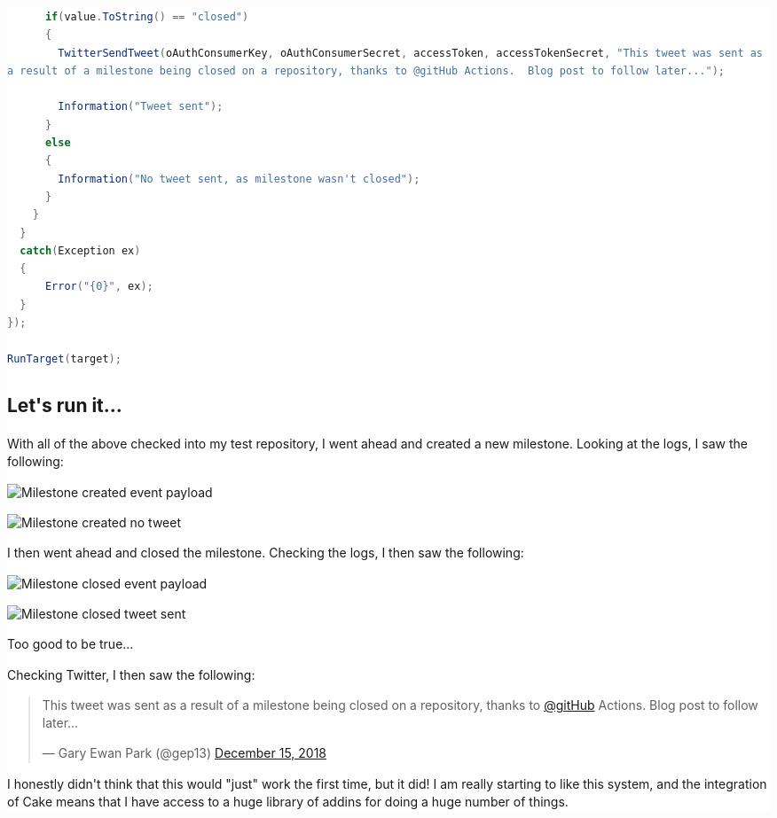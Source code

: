 ```csharp
      if(value.ToString() == "closed")
      {
        TwitterSendTweet(oAuthConsumerKey, oAuthConsumerSecret, accessToken, accessTokenSecret, "This tweet was sent as a result of a milestone being closed on a repository, thanks to @gitHub Actions.  Blog post to follow later...");

        Information("Tweet sent");
      }
      else
      {
        Information("No tweet sent, as milestone wasn't closed");
      }
    }
  }
  catch(Exception ex)
  {
      Error("{0}", ex);
  }
});

RunTarget(target);
```

## Let's run it...

With all of the above checked into my test repository, I went ahead and created a new milestone.  Looking at the logs, I saw the following:

![Milestone created event payload](https://gep13wpstorage.blob.core.windows.net/gep13/2018/12/15/milestone-created-event-payload.png)

![Milestone created no tweet](https://gep13wpstorage.blob.core.windows.net/gep13/2018/12/15/milestone-created-no-tweet.png)

I then went ahead and closed the milestone.  Checking the logs, I then saw the following:

![Milestone closed event payload](https://gep13wpstorage.blob.core.windows.net/gep13/2018/12/15/milestone-closed-event-payload.png)

![Milestone closed tweet sent](https://gep13wpstorage.blob.core.windows.net/gep13/2018/12/15/milestone-closed-tweet-sent.png)

Too good to be true...

Checking Twitter, I then saw the following:

<blockquote class="twitter-tweet" data-lang="en"><p lang="en" dir="ltr">This tweet was sent as a result of a milestone being closed on a repository, thanks to <a href="https://twitter.com/github?ref_src=twsrc%5Etfw">@gitHub</a> Actions.  Blog post to follow later...</p>&mdash; Gary Ewan Park (@gep13) <a href="https://twitter.com/gep13/status/1073905256164077568?ref_src=twsrc%5Etfw">December 15, 2018</a></blockquote>
<script async src="https://platform.twitter.com/widgets.js" charset="utf-8"></script>

I honestly didn't think that this would "just" work the first time, but it did!  I am really starting to like this system, and the integration of Cake means that I have access to a huge library of addins for doing a huge number of things.
